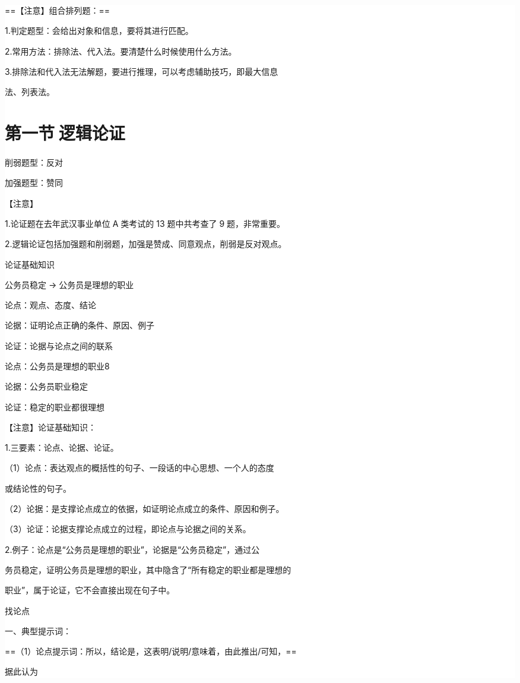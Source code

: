 ==【注意】组合排列题：==

1.判定题型：会给出对象和信息，要将其进行匹配。

2.常用方法：排除法、代入法。要清楚什么时候使用什么方法。

3.排除法和代入法无法解题，要进行推理，可以考虑辅助技巧，即最大信息

法、列表法。

# 第一节 逻辑论证

削弱题型：反对

加强题型：赞同

【注意】

1.论证题在去年武汉事业单位 A 类考试的 13 题中共考查了 9 题，非常重要。

2.逻辑论证包括加强题和削弱题，加强是赞成、同意观点，削弱是反对观点。

论证基础知识

公务员稳定 → 公务员是理想的职业

论点：观点、态度、结论

论据：证明论点正确的条件、原因、例子

论证：论据与论点之间的联系

论点：公务员是理想的职业8

论据：公务员职业稳定

论证：稳定的职业都很理想

【注意】论证基础知识：

1.三要素：论点、论据、论证。

（1）论点：表达观点的概括性的句子、一段话的中心思想、一个人的态度

或结论性的句子。

（2）论据：是支撑论点成立的依据，如证明论点成立的条件、原因和例子。

（3）论证：论据支撑论点成立的过程，即论点与论据之间的关系。

2.例子：论点是“公务员是理想的职业”，论据是“公务员稳定”，通过公

务员稳定，证明公务员是理想的职业，其中隐含了“所有稳定的职业都是理想的

职业”，属于论证，它不会直接出现在句子中。

找论点

一、典型提示词：

==（1）论点提示词：所以，结论是，这表明/说明/意味着，由此推出/可知，==

据此认为
